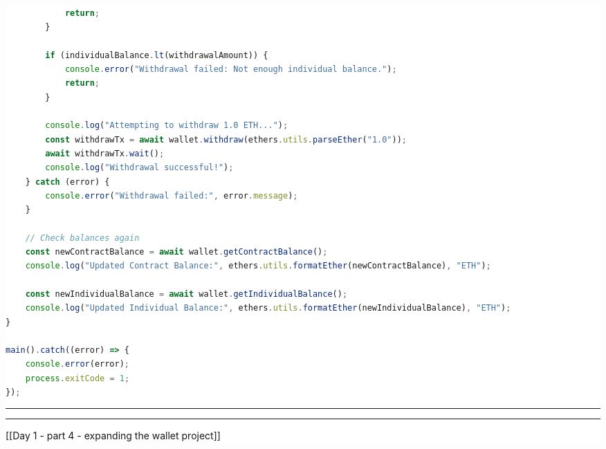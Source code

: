 ```javascript
            return;
        }
    
        if (individualBalance.lt(withdrawalAmount)) {
            console.error("Withdrawal failed: Not enough individual balance.");
            return;
        }
        
        console.log("Attempting to withdraw 1.0 ETH...");
        const withdrawTx = await wallet.withdraw(ethers.utils.parseEther("1.0"));
        await withdrawTx.wait();
        console.log("Withdrawal successful!");
    } catch (error) {
        console.error("Withdrawal failed:", error.message);
    }

    // Check balances again
    const newContractBalance = await wallet.getContractBalance();
    console.log("Updated Contract Balance:", ethers.utils.formatEther(newContractBalance), "ETH");

    const newIndividualBalance = await wallet.getIndividualBalance();
    console.log("Updated Individual Balance:", ethers.utils.formatEther(newIndividualBalance), "ETH");
}

main().catch((error) => {
    console.error(error);
    process.exitCode = 1;
});


```

------------
--------------

[[Day 1 - part 4 - expanding the wallet project]]

